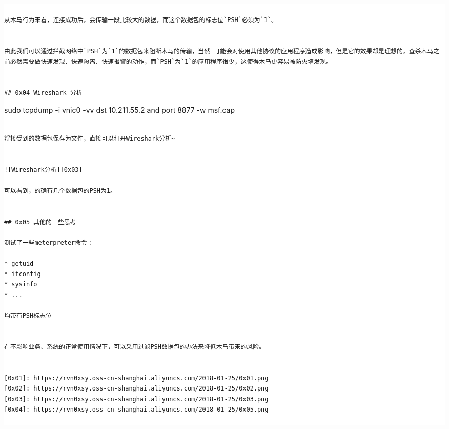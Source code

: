 ```

从木马行为来看，连接成功后，会传输一段比较大的数据，而这个数据包的标志位`PSH`必须为`1`。


由此我们可以通过拦截网络中`PSH`为`1`的数据包来阻断木马的传输，当然 可能会对使用其他协议的应用程序造成影响，但是它的效果却是理想的，查杀木马之前必然需要做快速发现、快速隔离、快速报警的动作，而`PSH`为`1`的应用程序很少，这使得木马更容易被防火墙发现。


## 0x04 Wireshark 分析

```
sudo tcpdump -i vnic0 -vv dst 10.211.55.2 and port 8877 -w msf.cap
```

将接受到的数据包保存为文件，直接可以打开Wireshark分析~


![Wireshark分析][0x03]

可以看到，的确有几个数据包的PSH为1。


## 0x05 其他的一些思考

测试了一些meterpreter命令：

* getuid
* ifconfig
* sysinfo
* ...

均带有PSH标志位


在不影响业务、系统的正常使用情况下，可以采用过滤PSH数据包的办法来降低木马带来的风险。


[0x01]: https://rvn0xsy.oss-cn-shanghai.aliyuncs.com/2018-01-25/0x01.png
[0x02]: https://rvn0xsy.oss-cn-shanghai.aliyuncs.com/2018-01-25/0x02.png
[0x03]: https://rvn0xsy.oss-cn-shanghai.aliyuncs.com/2018-01-25/0x03.png
[0x04]: https://rvn0xsy.oss-cn-shanghai.aliyuncs.com/2018-01-25/0x05.png

